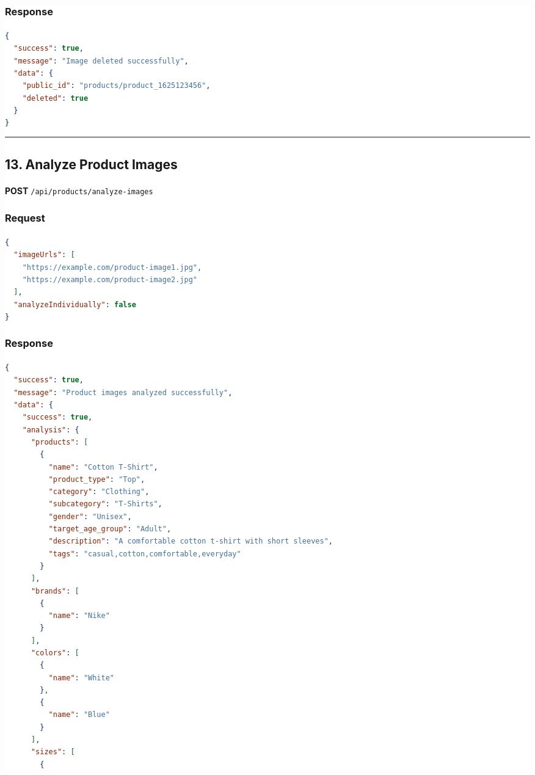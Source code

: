 ### Response
```json
{
  "success": true,
  "message": "Image deleted successfully",
  "data": {
    "public_id": "products/product_1625123456",
    "deleted": true
  }
}
```

---

## 13. Analyze Product Images
**POST** `/api/products/analyze-images`

### Request
```json
{
  "imageUrls": [
    "https://example.com/product-image1.jpg",
    "https://example.com/product-image2.jpg"
  ],
  "analyzeIndividually": false
}
```

### Response
```json
{
  "success": true,
  "message": "Product images analyzed successfully",
  "data": {
    "success": true,
    "analysis": {
      "products": [
        {
          "name": "Cotton T-Shirt",
          "product_type": "Top",
          "category": "Clothing",
          "subcategory": "T-Shirts",
          "gender": "Unisex",
          "target_age_group": "Adult",
          "description": "A comfortable cotton t-shirt with short sleeves",
          "tags": "casual,cotton,comfortable,everyday"
        }
      ],
      "brands": [
        {
          "name": "Nike"
        }
      ],
      "colors": [
        {
          "name": "White"
        },
        {
          "name": "Blue"
        }
      ],
      "sizes": [
        {
```